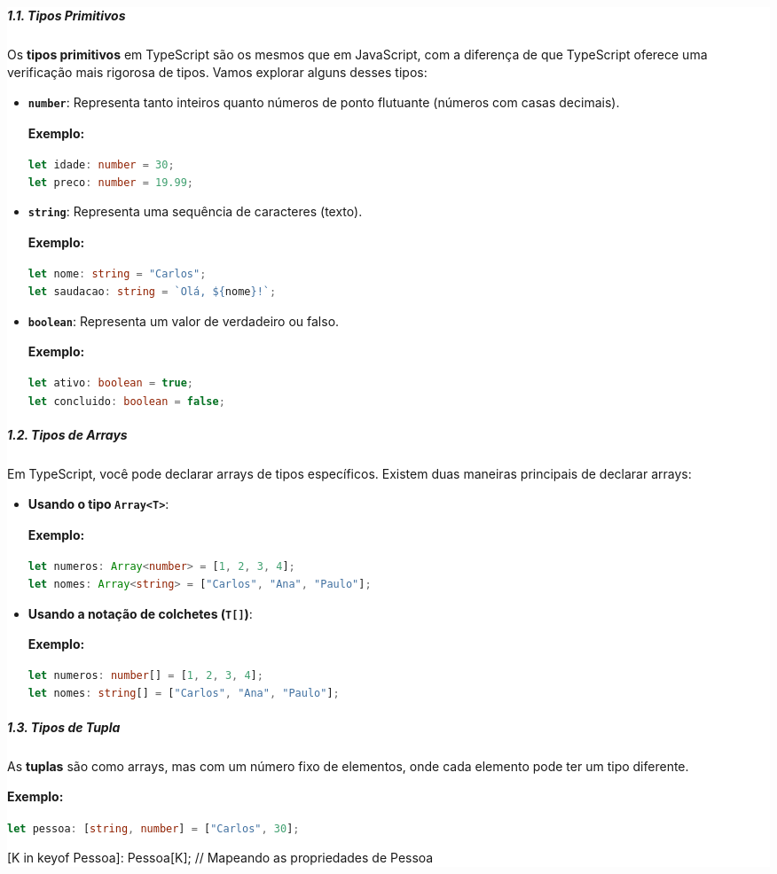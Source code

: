 ##### **1.1. Tipos Primitivos**

Os **tipos primitivos** em TypeScript são os mesmos que em JavaScript, com a diferença de que TypeScript oferece uma verificação mais rigorosa de tipos. Vamos explorar alguns desses tipos:

- **`number`**: Representa tanto inteiros quanto números de ponto flutuante (números com casas decimais).

  **Exemplo:**
  ```typescript
  let idade: number = 30;
  let preco: number = 19.99;
  ```

- **`string`**: Representa uma sequência de caracteres (texto).

  **Exemplo:**
  ```typescript
  let nome: string = "Carlos";
  let saudacao: string = `Olá, ${nome}!`;
  ```

- **`boolean`**: Representa um valor de verdadeiro ou falso.

  **Exemplo:**
  ```typescript
  let ativo: boolean = true;
  let concluido: boolean = false;
  ```

##### **1.2. Tipos de Arrays**

Em TypeScript, você pode declarar arrays de tipos específicos. Existem duas maneiras principais de declarar arrays:

- **Usando o tipo `Array<T>`**:
  
  **Exemplo:**
  ```typescript
  let numeros: Array<number> = [1, 2, 3, 4];
  let nomes: Array<string> = ["Carlos", "Ana", "Paulo"];
  ```

- **Usando a notação de colchetes (`T[]`)**:
  
  **Exemplo:**
  ```typescript
  let numeros: number[] = [1, 2, 3, 4];
  let nomes: string[] = ["Carlos", "Ana", "Paulo"];
  ```

##### **1.3. Tipos de Tupla**

As **tuplas** são como arrays, mas com um número fixo de elementos, onde cada elemento pode ter um tipo diferente.

**Exemplo:**
```typescript
let pessoa: [string, number] = ["Carlos", 30];
```


  [K in keyof Pessoa]: Pessoa[K]; // Mapeando as propriedades de Pessoa
